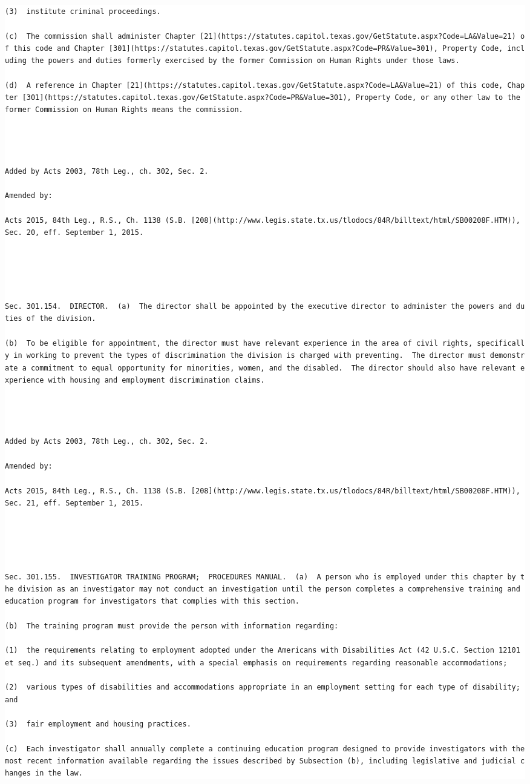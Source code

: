     (3)  institute criminal proceedings.
    
    (c)  The commission shall administer Chapter [21](https://statutes.capitol.texas.gov/GetStatute.aspx?Code=LA&Value=21) of this code and Chapter [301](https://statutes.capitol.texas.gov/GetStatute.aspx?Code=PR&Value=301), Property Code, including the powers and duties formerly exercised by the former Commission on Human Rights under those laws.
    
    (d)  A reference in Chapter [21](https://statutes.capitol.texas.gov/GetStatute.aspx?Code=LA&Value=21) of this code, Chapter [301](https://statutes.capitol.texas.gov/GetStatute.aspx?Code=PR&Value=301), Property Code, or any other law to the former Commission on Human Rights means the commission.
    
    
    
    
    Added by Acts 2003, 78th Leg., ch. 302, Sec. 2.
    
    Amended by: 
    
    Acts 2015, 84th Leg., R.S., Ch. 1138 (S.B. [208](http://www.legis.state.tx.us/tlodocs/84R/billtext/html/SB00208F.HTM)), Sec. 20, eff. September 1, 2015.
    
    
    
    
    
    Sec. 301.154.  DIRECTOR.  (a)  The director shall be appointed by the executive director to administer the powers and duties of the division.
    
    (b)  To be eligible for appointment, the director must have relevant experience in the area of civil rights, specifically in working to prevent the types of discrimination the division is charged with preventing.  The director must demonstrate a commitment to equal opportunity for minorities, women, and the disabled.  The director should also have relevant experience with housing and employment discrimination claims.
    
    
    
    
    Added by Acts 2003, 78th Leg., ch. 302, Sec. 2.
    
    Amended by: 
    
    Acts 2015, 84th Leg., R.S., Ch. 1138 (S.B. [208](http://www.legis.state.tx.us/tlodocs/84R/billtext/html/SB00208F.HTM)), Sec. 21, eff. September 1, 2015.
    
    
    
    
    
    Sec. 301.155.  INVESTIGATOR TRAINING PROGRAM;  PROCEDURES MANUAL.  (a)  A person who is employed under this chapter by the division as an investigator may not conduct an investigation until the person completes a comprehensive training and education program for investigators that complies with this section.
    
    (b)  The training program must provide the person with information regarding:
    
    (1)  the requirements relating to employment adopted under the Americans with Disabilities Act (42 U.S.C. Section 12101 et seq.) and its subsequent amendments, with a special emphasis on requirements regarding reasonable accommodations;
    
    (2)  various types of disabilities and accommodations appropriate in an employment setting for each type of disability;  and
    
    (3)  fair employment and housing practices.
    
    (c)  Each investigator shall annually complete a continuing education program designed to provide investigators with the most recent information available regarding the issues described by Subsection (b), including legislative and judicial changes in the law.
    